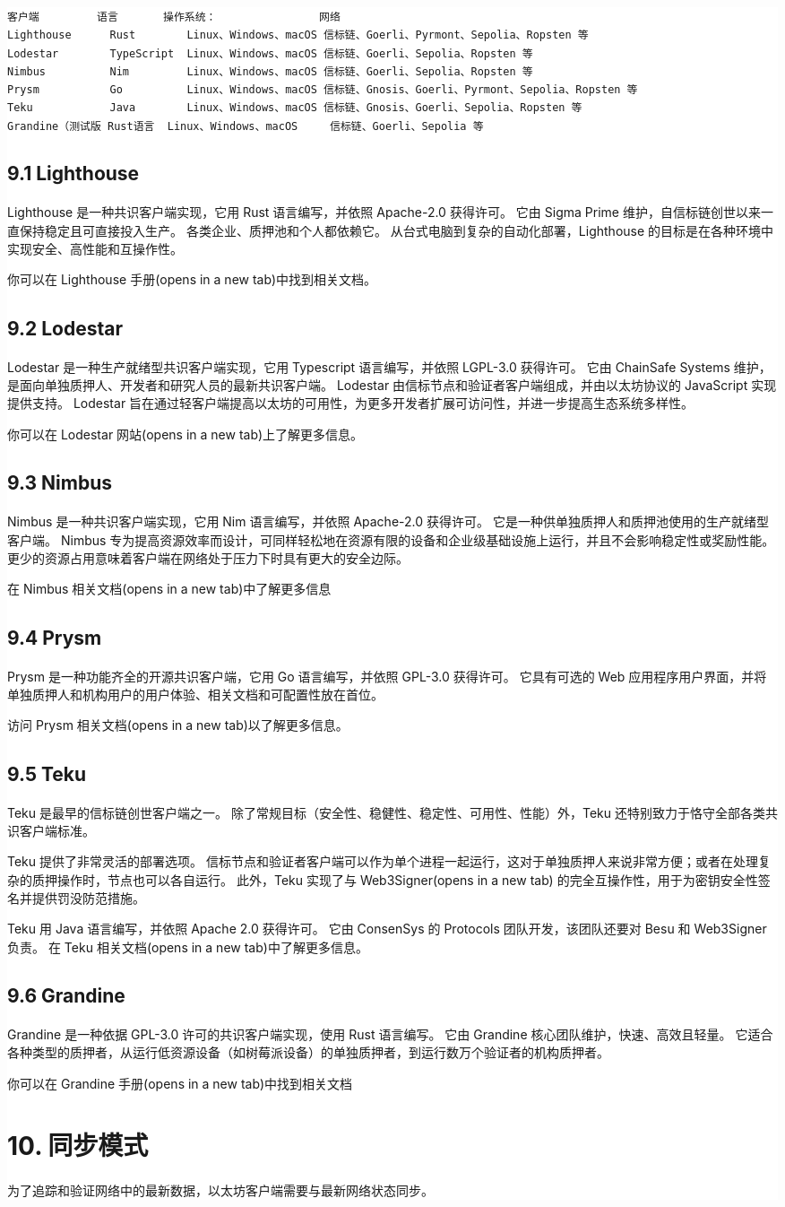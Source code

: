 ```
客户端	        语言	     操作系统：	              网络
Lighthouse	    Rust	    Linux、Windows、macOS	信标链、Goerli、Pyrmont、Sepolia、Ropsten 等
Lodestar	    TypeScript	Linux、Windows、macOS	信标链、Goerli、Sepolia、Ropsten 等
Nimbus	        Nim	        Linux、Windows、macOS	信标链、Goerli、Sepolia、Ropsten 等
Prysm	        Go	        Linux、Windows、macOS	信标链、Gnosis、Goerli、Pyrmont、Sepolia、Ropsten 等
Teku	        Java	    Linux、Windows、macOS	信标链、Gnosis、Goerli、Sepolia、Ropsten 等
Grandine（测试版 Rust语言	 Linux、Windows、macOS	 信标链、Goerli、Sepolia 等
```

## 9.1 Lighthouse
Lighthouse 是一种共识客户端实现，它用 Rust 语言编写，并依照 Apache-2.0 获得许可。 它由 Sigma Prime 维护，自信标链创世以来一直保持稳定且可直接投入生产。 各类企业、质押池和个人都依赖它。 从台式电脑到复杂的自动化部署，Lighthouse 的目标是在各种环境中实现安全、高性能和互操作性。

你可以在 Lighthouse 手册(opens in a new tab)中找到相关文档。

## 9.2 Lodestar
Lodestar 是一种生产就绪型共识客户端实现，它用 Typescript 语言编写，并依照 LGPL-3.0 获得许可。 它由 ChainSafe Systems 维护，是面向单独质押人、开发者和研究人员的最新共识客户端。 Lodestar 由信标节点和验证者客户端组成，并由以太坊协议的 JavaScript 实现提供支持。 Lodestar 旨在通过轻客户端提高以太坊的可用性，为更多开发者扩展可访问性，并进一步提高生态系统多样性。

你可以在 Lodestar 网站(opens in a new tab)上了解更多信息。

## 9.3 Nimbus
Nimbus 是一种共识客户端实现，它用 Nim 语言编写，并依照 Apache-2.0 获得许可。 它是一种供单独质押人和质押池使用的生产就绪型客户端。 Nimbus 专为提高资源效率而设计，可同样轻松地在资源有限的设备和企业级基础设施上运行，并且不会影响稳定性或奖励性能。 更少的资源占用意味着客户端在网络处于压力下时具有更大的安全边际。

在 Nimbus 相关文档(opens in a new tab)中了解更多信息

## 9.4 Prysm
Prysm 是一种功能齐全的开源共识客户端，它用 Go 语言编写，并依照 GPL-3.0 获得许可。 它具有可选的 Web 应用程序用户界面，并将单独质押人和机构用户的用户体验、相关文档和可配置性放在首位。

访问 Prysm 相关文档(opens in a new tab)以了解更多信息。

## 9.5 Teku
Teku 是最早的信标链创世客户端之一。 除了常规目标（安全性、稳健性、稳定性、可用性、性能）外，Teku 还特别致力于恪守全部各类共识客户端标准。

Teku 提供了非常灵活的部署选项。 信标节点和验证者客户端可以作为单个进程一起运行，这对于单独质押人来说非常方便；或者在处理复杂的质押操作时，节点也可以各自运行。 此外，Teku 实现了与 Web3Signer(opens in a new tab) 的完全互操作性，用于为密钥安全性签名并提供罚没防范措施。

Teku 用 Java 语言编写，并依照 Apache 2.0 获得许可。 它由 ConsenSys 的 Protocols 团队开发，该团队还要对 Besu 和 Web3Signer 负责。 在 Teku 相关文档(opens in a new tab)中了解更多信息。

## 9.6 Grandine
Grandine 是一种依据 GPL-3.0 许可的共识客户端实现，使用 Rust 语言编写。 它由 Grandine 核心团队维护，快速、高效且轻量。 它适合各种类型的质押者，从运行低资源设备（如树莓派设备）的单独质押者，到运行数万个验证者的机构质押者。

你可以在 Grandine 手册(opens in a new tab)中找到相关文档


# 10. 同步模式
为了追踪和验证网络中的最新数据，以太坊客户端需要与最新网络状态同步。 

